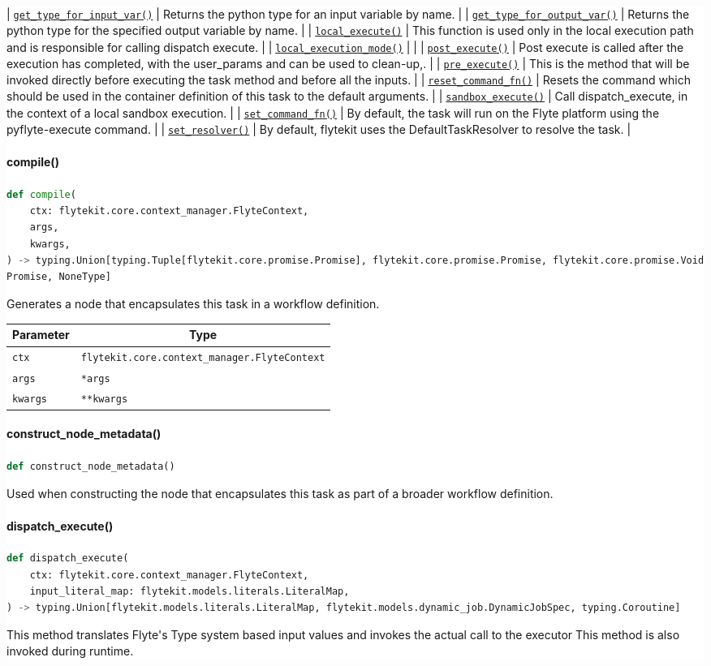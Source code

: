 | [`get_type_for_input_var()`](#get_type_for_input_var) | Returns the python type for an input variable by name. |
| [`get_type_for_output_var()`](#get_type_for_output_var) | Returns the python type for the specified output variable by name. |
| [`local_execute()`](#local_execute) | This function is used only in the local execution path and is responsible for calling dispatch execute. |
| [`local_execution_mode()`](#local_execution_mode) |  |
| [`post_execute()`](#post_execute) | Post execute is called after the execution has completed, with the user_params and can be used to clean-up,. |
| [`pre_execute()`](#pre_execute) | This is the method that will be invoked directly before executing the task method and before all the inputs. |
| [`reset_command_fn()`](#reset_command_fn) | Resets the command which should be used in the container definition of this task to the default arguments. |
| [`sandbox_execute()`](#sandbox_execute) | Call dispatch_execute, in the context of a local sandbox execution. |
| [`set_command_fn()`](#set_command_fn) | By default, the task will run on the Flyte platform using the pyflyte-execute command. |
| [`set_resolver()`](#set_resolver) | By default, flytekit uses the DefaultTaskResolver to resolve the task. |


#### compile()

```python
def compile(
    ctx: flytekit.core.context_manager.FlyteContext,
    args,
    kwargs,
) -> typing.Union[typing.Tuple[flytekit.core.promise.Promise], flytekit.core.promise.Promise, flytekit.core.promise.VoidPromise, NoneType]
```
Generates a node that encapsulates this task in a workflow definition.


| Parameter | Type |
|-|-|
| `ctx` | `flytekit.core.context_manager.FlyteContext` |
| `args` | ``*args`` |
| `kwargs` | ``**kwargs`` |

#### construct_node_metadata()

```python
def construct_node_metadata()
```
Used when constructing the node that encapsulates this task as part of a broader workflow definition.


#### dispatch_execute()

```python
def dispatch_execute(
    ctx: flytekit.core.context_manager.FlyteContext,
    input_literal_map: flytekit.models.literals.LiteralMap,
) -> typing.Union[flytekit.models.literals.LiteralMap, flytekit.models.dynamic_job.DynamicJobSpec, typing.Coroutine]
```
This method translates Flyte's Type system based input values and invokes the actual call to the executor
This method is also invoked during runtime.
